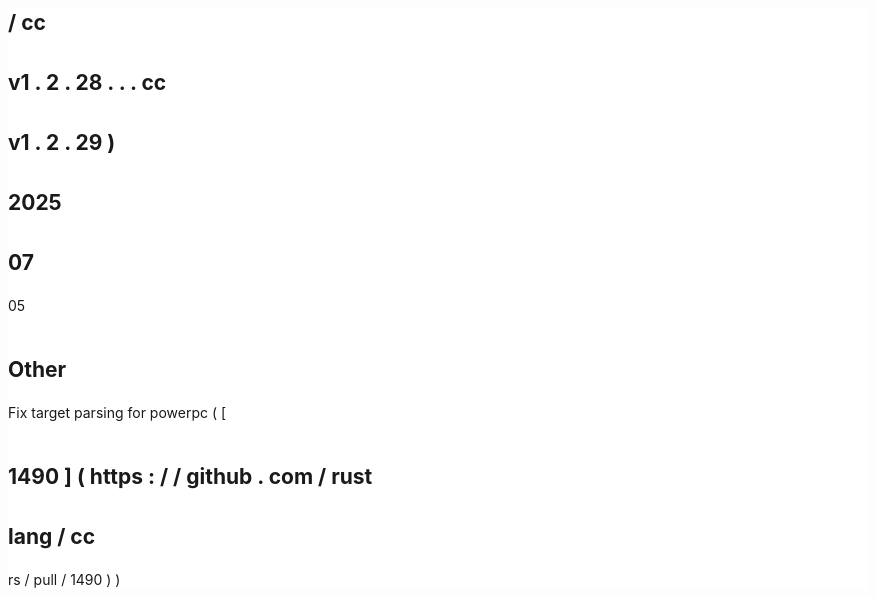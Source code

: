 /
cc
-
v1
.
2
.
28
.
.
.
cc
-
v1
.
2
.
29
)
-
2025
-
07
-
05
#
#
#
Other
-
Fix
target
parsing
for
powerpc
(
[
#
1490
]
(
https
:
/
/
github
.
com
/
rust
-
lang
/
cc
-
rs
/
pull
/
1490
)
)
#
#